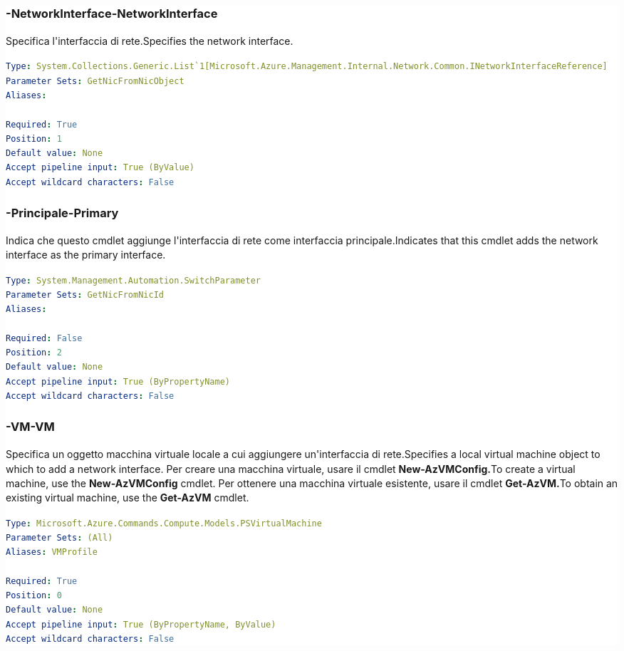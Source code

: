 ### <span data-ttu-id="8a08e-126">-NetworkInterface</span><span class="sxs-lookup"><span data-stu-id="8a08e-126">-NetworkInterface</span></span>
<span data-ttu-id="8a08e-127">Specifica l'interfaccia di rete.</span><span class="sxs-lookup"><span data-stu-id="8a08e-127">Specifies the network interface.</span></span>

```yaml
Type: System.Collections.Generic.List`1[Microsoft.Azure.Management.Internal.Network.Common.INetworkInterfaceReference]
Parameter Sets: GetNicFromNicObject
Aliases:

Required: True
Position: 1
Default value: None
Accept pipeline input: True (ByValue)
Accept wildcard characters: False
```

### <span data-ttu-id="8a08e-128">-Principale</span><span class="sxs-lookup"><span data-stu-id="8a08e-128">-Primary</span></span>
<span data-ttu-id="8a08e-129">Indica che questo cmdlet aggiunge l'interfaccia di rete come interfaccia principale.</span><span class="sxs-lookup"><span data-stu-id="8a08e-129">Indicates that this cmdlet adds the network interface as the primary interface.</span></span>

```yaml
Type: System.Management.Automation.SwitchParameter
Parameter Sets: GetNicFromNicId
Aliases:

Required: False
Position: 2
Default value: None
Accept pipeline input: True (ByPropertyName)
Accept wildcard characters: False
```

### <span data-ttu-id="8a08e-130">-VM</span><span class="sxs-lookup"><span data-stu-id="8a08e-130">-VM</span></span>
<span data-ttu-id="8a08e-131">Specifica un oggetto macchina virtuale locale a cui aggiungere un'interfaccia di rete.</span><span class="sxs-lookup"><span data-stu-id="8a08e-131">Specifies a local virtual machine object to which to add a network interface.</span></span>
<span data-ttu-id="8a08e-132">Per creare una macchina virtuale, usare il cmdlet **New-AzVMConfig.**</span><span class="sxs-lookup"><span data-stu-id="8a08e-132">To create a virtual machine, use the **New-AzVMConfig** cmdlet.</span></span>
<span data-ttu-id="8a08e-133">Per ottenere una macchina virtuale esistente, usare il cmdlet **Get-AzVM.**</span><span class="sxs-lookup"><span data-stu-id="8a08e-133">To obtain an existing virtual machine, use the **Get-AzVM** cmdlet.</span></span>

```yaml
Type: Microsoft.Azure.Commands.Compute.Models.PSVirtualMachine
Parameter Sets: (All)
Aliases: VMProfile

Required: True
Position: 0
Default value: None
Accept pipeline input: True (ByPropertyName, ByValue)
Accept wildcard characters: False
```
